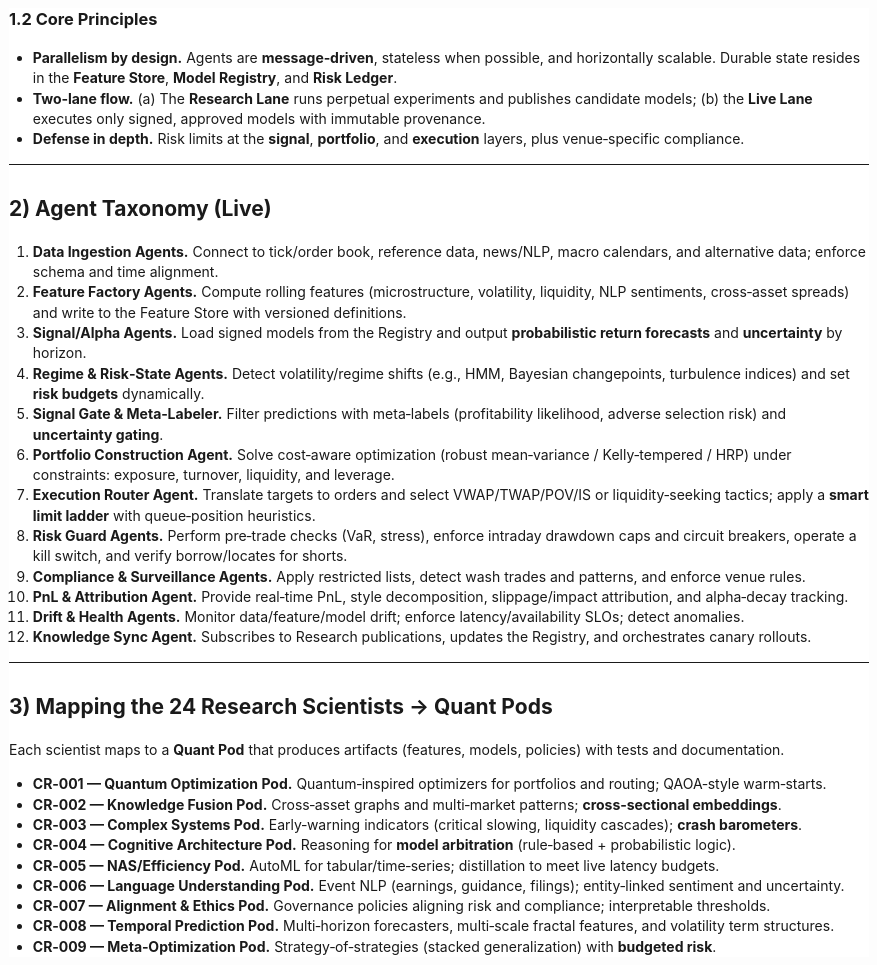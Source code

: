 ### 1.2 Core Principles

- **Parallelism by design.** Agents are **message‑driven**, stateless when possible, and horizontally scalable. Durable state resides in the **Feature Store**, **Model Registry**, and **Risk Ledger**.
- **Two‑lane flow.** (a) The **Research Lane** runs perpetual experiments and publishes candidate models; (b) the **Live Lane** executes only signed, approved models with immutable provenance.
- **Defense in depth.** Risk limits at the **signal**, **portfolio**, and **execution** layers, plus venue‑specific compliance.

---

## 2) Agent Taxonomy (Live)

1. **Data Ingestion Agents.** Connect to tick/order book, reference data, news/NLP, macro calendars, and alternative data; enforce schema and time alignment.
2. **Feature Factory Agents.** Compute rolling features (microstructure, volatility, liquidity, NLP sentiments, cross‑asset spreads) and write to the Feature Store with versioned definitions.
3. **Signal/Alpha Agents.** Load signed models from the Registry and output **probabilistic return forecasts** and **uncertainty** by horizon.
4. **Regime & Risk‑State Agents.** Detect volatility/regime shifts (e.g., HMM, Bayesian changepoints, turbulence indices) and set **risk budgets** dynamically.
5. **Signal Gate & Meta‑Labeler.** Filter predictions with meta‑labels (profitability likelihood, adverse selection risk) and **uncertainty gating**.
6. **Portfolio Construction Agent.** Solve cost‑aware optimization (robust mean‑variance / Kelly‑tempered / HRP) under constraints: exposure, turnover, liquidity, and leverage.
7. **Execution Router Agent.** Translate targets to orders and select VWAP/TWAP/POV/IS or liquidity‑seeking tactics; apply a **smart limit ladder** with queue‑position heuristics.
8. **Risk Guard Agents.** Perform pre‑trade checks (VaR, stress), enforce intraday drawdown caps and circuit breakers, operate a kill switch, and verify borrow/locates for shorts.
9. **Compliance & Surveillance Agents.** Apply restricted lists, detect wash trades and patterns, and enforce venue rules.
10. **PnL & Attribution Agent.** Provide real‑time PnL, style decomposition, slippage/impact attribution, and alpha‑decay tracking.
11. **Drift & Health Agents.** Monitor data/feature/model drift; enforce latency/availability SLOs; detect anomalies.
12. **Knowledge Sync Agent.** Subscribes to Research publications, updates the Registry, and orchestrates canary rollouts.

---

## 3) Mapping the 24 Research Scientists → Quant Pods

Each scientist maps to a **Quant Pod** that produces artifacts (features, models, policies) with tests and documentation.

- **CR‑001 — Quantum Optimization Pod.** Quantum‑inspired optimizers for portfolios and routing; QAOA‑style warm‑starts.
- **CR‑002 — Knowledge Fusion Pod.** Cross‑asset graphs and multi‑market patterns; **cross‑sectional embeddings**.
- **CR‑003 — Complex Systems Pod.** Early‑warning indicators (critical slowing, liquidity cascades); **crash barometers**.
- **CR‑004 — Cognitive Architecture Pod.** Reasoning for **model arbitration** (rule‑based + probabilistic logic).
- **CR‑005 — NAS/Efficiency Pod.** AutoML for tabular/time‑series; distillation to meet live latency budgets.
- **CR‑006 — Language Understanding Pod.** Event NLP (earnings, guidance, filings); entity‑linked sentiment and uncertainty.
- **CR‑007 — Alignment & Ethics Pod.** Governance policies aligning risk and compliance; interpretable thresholds.
- **CR‑008 — Temporal Prediction Pod.** Multi‑horizon forecasters, multi‑scale fractal features, and volatility term structures.
- **CR‑009 — Meta‑Optimization Pod.** Strategy‑of‑strategies (stacked generalization) with **budgeted risk**.